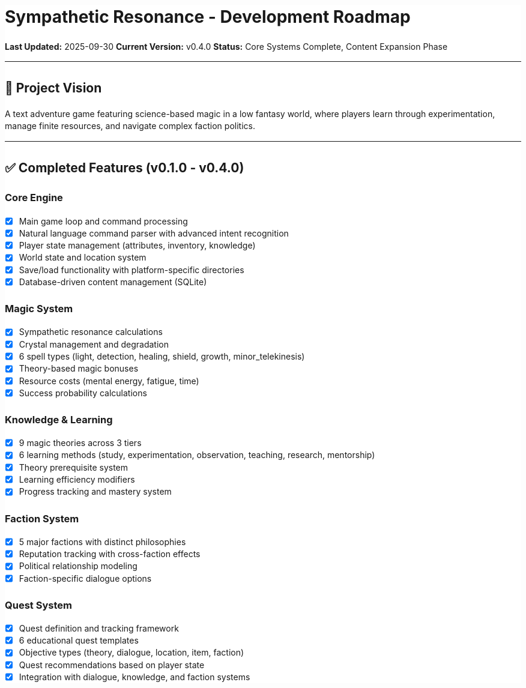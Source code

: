 # Sympathetic Resonance - Development Roadmap

**Last Updated:** 2025-09-30
**Current Version:** v0.4.0
**Status:** Core Systems Complete, Content Expansion Phase

---

## 🎯 Project Vision

A text adventure game featuring science-based magic in a low fantasy world, where players learn through experimentation, manage finite resources, and navigate complex faction politics.

---

## ✅ Completed Features (v0.1.0 - v0.4.0)

### Core Engine
- [x] Main game loop and command processing
- [x] Natural language command parser with advanced intent recognition
- [x] Player state management (attributes, inventory, knowledge)
- [x] World state and location system
- [x] Save/load functionality with platform-specific directories
- [x] Database-driven content management (SQLite)

### Magic System
- [x] Sympathetic resonance calculations
- [x] Crystal management and degradation
- [x] 6 spell types (light, detection, healing, shield, growth, minor_telekinesis)
- [x] Theory-based magic bonuses
- [x] Resource costs (mental energy, fatigue, time)
- [x] Success probability calculations

### Knowledge & Learning
- [x] 9 magic theories across 3 tiers
- [x] 6 learning methods (study, experimentation, observation, teaching, research, mentorship)
- [x] Theory prerequisite system
- [x] Learning efficiency modifiers
- [x] Progress tracking and mastery system

### Faction System
- [x] 5 major factions with distinct philosophies
- [x] Reputation tracking with cross-faction effects
- [x] Political relationship modeling
- [x] Faction-specific dialogue options

### Quest System
- [x] Quest definition and tracking framework
- [x] 6 educational quest templates
- [x] Objective types (theory, dialogue, location, item, faction)
- [x] Quest recommendations based on player state
- [x] Integration with dialogue, knowledge, and faction systems
